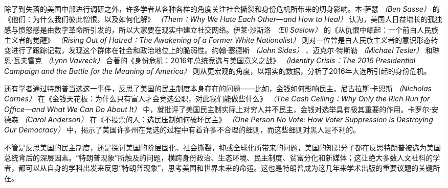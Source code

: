   </figure>
  <p>
   除了到失落的美国中部进行调研之外，许多学者从各种各样的角度关注社会撕裂和身份危机所带来的切身影响。本·萨瑟
   <em>
    （Ben Sasse）
   </em>
   的《他们：为什么我们彼此憎恨，以及如何化解》
   <em>
    （Them：Why We Hate Each Other—and How to Heal）
   </em>
   认为，美国人日益增长的孤独感与愤怒感是由数字革命所引发的，所以大家要在现实中建立社交网络。伊莱·沙斯洛
   <em>
    （Eli Saslow）
   </em>
   的《从仇恨中崛起：一个前白人民族主义者的觉醒》
   <em>
    （Rising Out of Hatred：The Awakening of a Former White Nationalist）
   </em>
   则对一位曾是白人民族主义者的意识形态转变进行了跟踪记载，发现这个群体在社会和政治地位上的脆弱性。约翰·塞德斯
   <em>
    （John Sides）
   </em>
   、迈克尔·特斯勒
   <em>
    （Michael Tesler）
   </em>
   和琳恩·瓦夫雷克
   <em>
    （Lynn Vavreck）
   </em>
   合著的《身份危机：2016年总统竞选与美国意义之战》
   <em>
    （Identity Crisis：The 2016 Presidential Campaign and the Battle for the Meaning of America）
   </em>
   则从更宏观的角度，以翔实的数据，分析了2016年大选所引起的身份危机。
  </p>
  <p>
  </p>
  <p>
   还有学者通过特朗普当选这一事件，反思了美国的民主制度本身存在的问题——比如，金钱如何影响民主。尼古拉斯·卡恩斯
   <em>
    （Nicholas Carnes）
   </em>
   在《金钱天花板：为什么只有富人才会竞选公职，对此我们能做些什么》
   <em>
    （The Cash Ceiling：Why Only the Rich Run for Office—and What We Can Do About It）
   </em>
   中，就批评了美国民主制实际上对穷人并不民主，金钱对选举具有极其重要的作用。卡罗尔·安德森
   <em>
    （Carol Anderson）
   </em>
   在《不投票的人：选民压制如何破坏民主》
   <em>
    （One Person No Vote: How Voter Suppression is Destroying Our Democracy）
   </em>
   中，揭示了美国许多州在竞选的过程中有着许多不合理的细则，而这些细则对黑人是不利的。
  </p>
  <p>
  </p>
  <p>
   不管是反思美国的民主制度，还是探讨美国的阶层固化、社会撕裂，抑或全球化所带来的问题，美国的知识分子都在反思特朗普被选为美国总统背后的深层因素。“特朗普现象”所触及的问题，横跨身份政治、生态环境、民主制度、贫富分化和新媒体；这让绝大多数人文社科的学者，都可以从自身的学科出发来反思“特朗普现象”，思考美国和世界未来的命运。这也是特朗普成为这几年来学术出版的重要议题的关键所在。
  </p>
  <p>